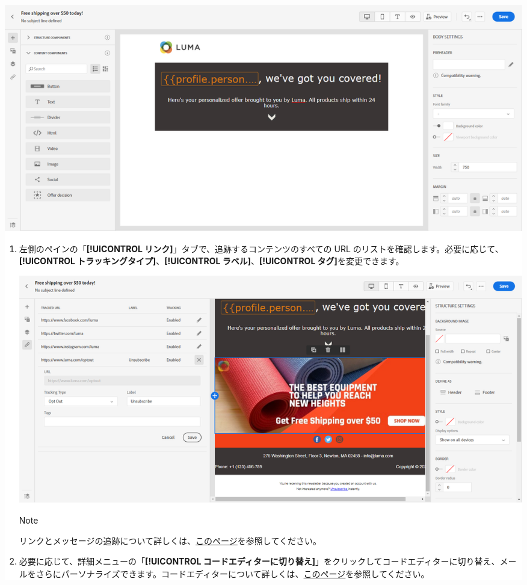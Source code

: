    ![](assets/email_designer_6.png)

1. 左側のペインの「**[!UICONTROL リンク]**」タブで、追跡するコンテンツのすべての URL のリストを確認します。必要に応じて、**[!UICONTROL トラッキングタイプ]**、**[!UICONTROL ラベル]**、**[!UICONTROL タグ]**&#x200B;を変更できます。

   ![](assets/email_designer_7.png)

   >[!NOTE]
   >
   >リンクとメッセージの追跡について詳しくは、[このページ](message-tracking.md)を参照してください。

1. 必要に応じて、詳細メニューの「**[!UICONTROL コードエディターに切り替え]**」をクリックしてコードエディターに切り替え、メールをさらにパーソナライズできます。コードエディターについて詳しくは、[このページ](existing-content.md#import-raw-html-code)を参照してください。
